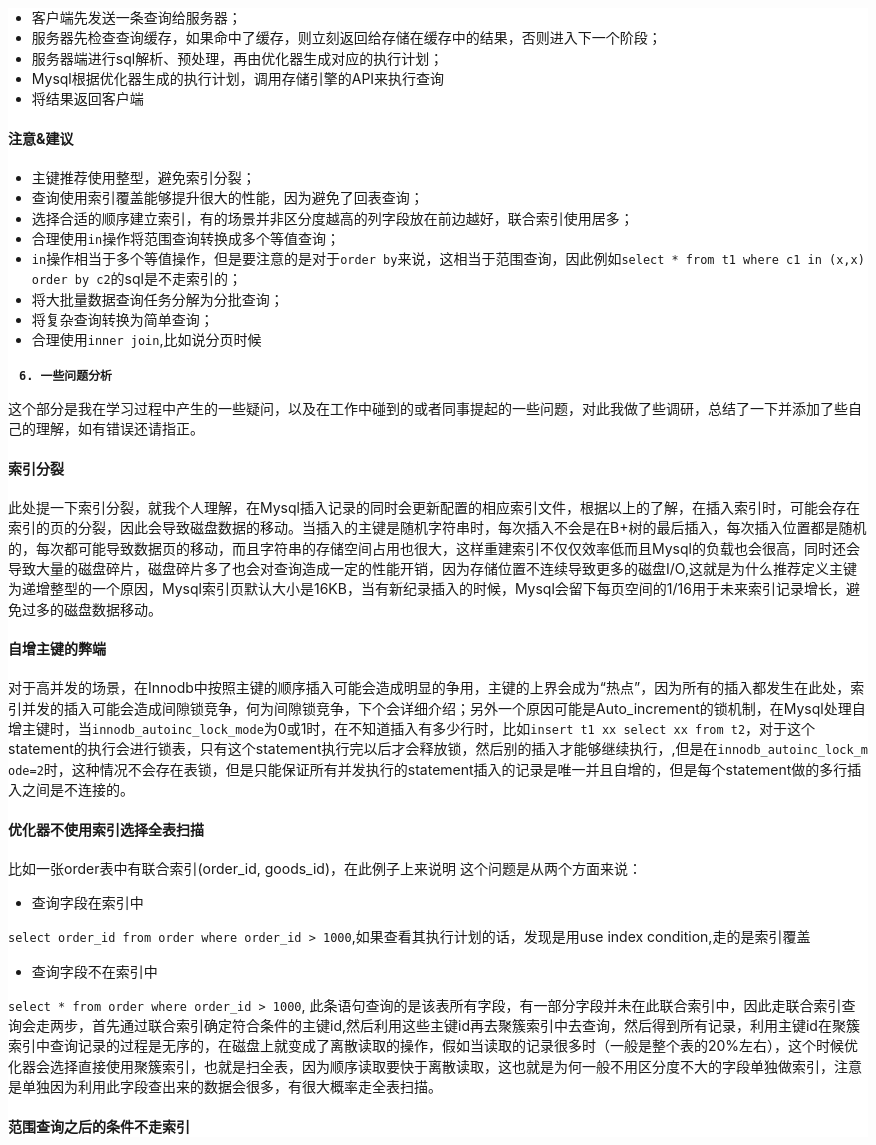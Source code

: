* 客户端先发送一条查询给服务器；
* 服务器先检查查询缓存，如果命中了缓存，则立刻返回给存储在缓存中的结果，否则进入下一个阶段；
* 服务器端进行sql解析、预处理，再由优化器生成对应的执行计划；
* Mysql根据优化器生成的执行计划，调用存储引擎的API来执行查询
* 将结果返回客户端



#### 注意&建议


* 主键推荐使用整型，避免索引分裂；
* 查询使用索引覆盖能够提升很大的性能，因为避免了回表查询；
* 选择合适的顺序建立索引，有的场景并非区分度越高的列字段放在前边越好，联合索引使用居多；
* 合理使用`in`操作将范围查询转换成多个等值查询；
* `in`操作相当于多个等值操作，但是要注意的是对于`order by`来说，这相当于范围查询，因此例如`select * from t1 where c1 in (x,x) order by c2`的sql是不走索引的；
* 将大批量数据查询任务分解为分批查询；
* 将复杂查询转换为简单查询；
* 合理使用`inner join`,比如说分页时候


 **` `** 
 **`6. 一些问题分析`** 

这个部分是我在学习过程中产生的一些疑问，以及在工作中碰到的或者同事提起的一些问题，对此我做了些调研，总结了一下并添加了些自己的理解，如有错误还请指正。
#### 索引分裂

此处提一下索引分裂，就我个人理解，在Mysql插入记录的同时会更新配置的相应索引文件，根据以上的了解，在插入索引时，可能会存在索引的页的分裂，因此会导致磁盘数据的移动。当插入的主键是随机字符串时，每次插入不会是在B+树的最后插入，每次插入位置都是随机的，每次都可能导致数据页的移动，而且字符串的存储空间占用也很大，这样重建索引不仅仅效率低而且Mysql的负载也会很高，同时还会导致大量的磁盘碎片，磁盘碎片多了也会对查询造成一定的性能开销，因为存储位置不连续导致更多的磁盘I/O,这就是为什么推荐定义主键为递增整型的一个原因，Mysql索引页默认大小是16KB，当有新纪录插入的时候，Mysql会留下每页空间的1/16用于未来索引记录增长，避免过多的磁盘数据移动。
#### 自增主键的弊端

对于高并发的场景，在Innodb中按照主键的顺序插入可能会造成明显的争用，主键的上界会成为“热点”，因为所有的插入都发生在此处，索引并发的插入可能会造成间隙锁竞争，何为间隙锁竞争，下个会详细介绍；另外一个原因可能是Auto_increment的锁机制，在Mysql处理自增主键时，当`innodb_autoinc_lock_mode`为0或1时，在不知道插入有多少行时，比如`insert t1 xx select xx from t2`，对于这个statement的执行会进行锁表，只有这个statement执行完以后才会释放锁，然后别的插入才能够继续执行，,但是在`innodb_autoinc_lock_mode=2`时，这种情况不会存在表锁，但是只能保证所有并发执行的statement插入的记录是唯一并且自增的，但是每个statement做的多行插入之间是不连接的。
#### 优化器不使用索引选择全表扫描

比如一张order表中有联合索引(order_id, goods_id)，在此例子上来说明 这个问题是从两个方面来说：


* 查询字段在索引中


`select order_id from order where order_id > 1000`,如果查看其执行计划的话，发现是用use index condition,走的是索引覆盖


* 查询字段不在索引中


`select * from order where order_id > 1000`, 此条语句查询的是该表所有字段，有一部分字段并未在此联合索引中，因此走联合索引查询会走两步，首先通过联合索引确定符合条件的主键id,然后利用这些主键id再去聚簇索引中去查询，然后得到所有记录，利用主键id在聚簇索引中查询记录的过程是无序的，在磁盘上就变成了离散读取的操作，假如当读取的记录很多时（一般是整个表的20%左右），这个时候优化器会选择直接使用聚簇索引，也就是扫全表，因为顺序读取要快于离散读取，这也就是为何一般不用区分度不大的字段单独做索引，注意是单独因为利用此字段查出来的数据会很多，有很大概率走全表扫描。
#### 范围查询之后的条件不走索引
